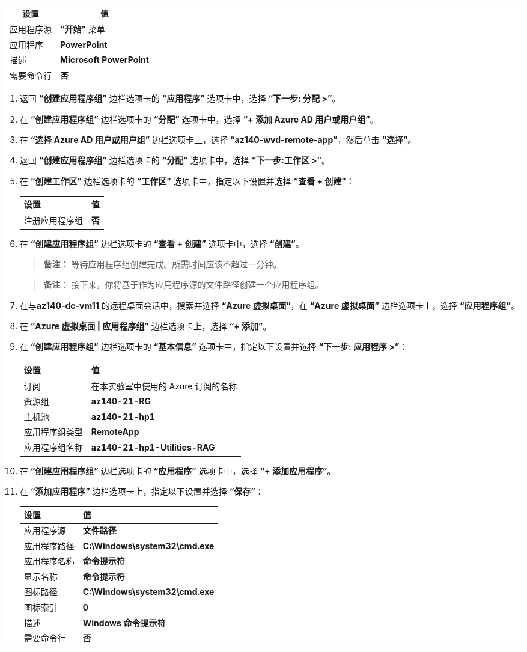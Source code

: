    |设置|值|
   |---|---|
   |应用程序源| **“开始”** 菜单|
   |应用程序|**PowerPoint**|
   |描述|**Microsoft PowerPoint**|
   |需要命令行|**否**|

1. 返回 **“创建应用程序组”** 边栏选项卡的 **“应用程序”** 选项卡中，选择 **“下一步: 分配 >”**。
1. 在 **“创建应用程序组”** 边栏选项卡的 **“分配”** 选项卡中，选择 **“+ 添加 Azure AD 用户或用户组”**。
1. 在 **“选择 Azure AD 用户或用户组”** 边栏选项卡上，选择 **“az140-wvd-remote-app”**，然后单击 **“选择”**。
1. 返回 **“创建应用程序组”** 边栏选项卡的 **“分配”** 选项卡中，选择 **“下一步:工作区 >”**。
1. 在 **“创建工作区”** 边栏选项卡的 **“工作区”** 选项卡中，指定以下设置并选择 **“查看 + 创建”**：

   |设置|值|
   |---|---|
   |注册应用程序组|**否**|

1. 在 **“创建应用程序组”** 边栏选项卡的 **“查看 + 创建”** 选项卡中，选择 **“创建”**。

   > **备注**： 等待应用程序组创建完成。所需时间应该不超过一分钟。 

   > **备注**： 接下来，你将基于作为应用程序源的文件路径创建一个应用程序组。

1. 在与**az140-dc-vm11** 的远程桌面会话中，搜索并选择 **“Azure 虚拟桌面”**，在 **“Azure 虚拟桌面”** 边栏选项卡上，选择 **“应用程序组”**。
1. 在 **“Azure 虚拟桌面 \| 应用程序组”** 边栏选项卡上，选择 **“+ 添加”**。 
1. 在 **“创建应用程序组”** 边栏选项卡的 **“基本信息”** 选项卡中，指定以下设置并选择 **“下一步: 应用程序 >”**：

   |设置|值|
   |---|---|
   |订阅|在本实验室中使用的 Azure 订阅的名称|
   |资源组|**az140-21-RG**|
   |主机池|**az140-21-hp1**|
   |应用程序组类型|**RemoteApp**|
   |应用程序组名称|**az140-21-hp1-Utilities-RAG**|

1. 在 **“创建应用程序组”** 边栏选项卡的 **“应用程序”** 选项卡中，选择 **“+ 添加应用程序”**。
1. 在 **“添加应用程序”** 边栏选项卡上，指定以下设置并选择 **“保存”**：

   |设置|值|
   |---|---|
   |应用程序源|**文件路径**|
   |应用程序路径|**C:\Windows\system32\cmd.exe**|
   |应用程序名称|**命令提示符**|
   |显示名称|**命令提示符**|
   |图标路径|**C:\Windows\system32\cmd.exe**|
   |图标索引|**0**|
   |描述|**Windows 命令提示符**|
   |需要命令行|**否**|
